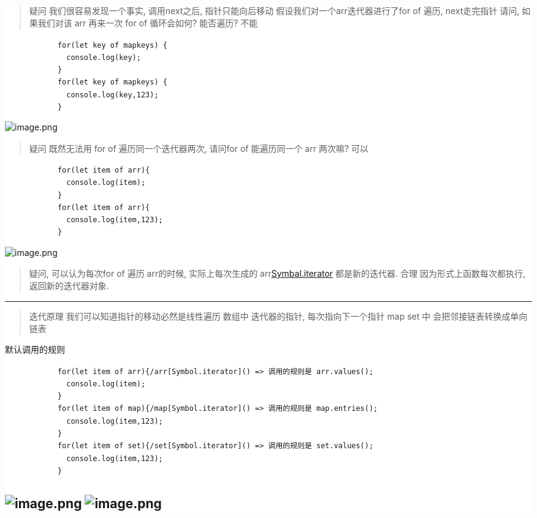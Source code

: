 
> 疑问
我们很容易发现一个事实, 调用next之后, 指针只能向后移动
假设我们对一个arr迭代器进行了for of 遍历, next走完指针
请问, 如果我们对该 arr 再来一次 for of 循环会如何?
能否遍历?
不能
```
            for(let key of mapkeys) {
              console.log(key);
            }
            for(let key of mapkeys) {
              console.log(key,123);
            }
```
![image.png](https://upload-images.jianshu.io/upload_images/13637909-7553f9f5fadb8673.png?imageMogr2/auto-orient/strip%7CimageView2/2/w/1240)
> 疑问
> 既然无法用 for of 遍历同一个迭代器两次, 
请问for of 能遍历同一个 arr 两次嘛?
可以
```
            for(let item of arr){
              console.log(item);
            }
            for(let item of arr){
              console.log(item,123);
            }
```
![image.png](https://upload-images.jianshu.io/upload_images/13637909-41318dfbf62cb3bb.png?imageMogr2/auto-orient/strip%7CimageView2/2/w/1240)
> 疑问, 可以认为每次for of 遍历 arr的时候, 
> 实际上每次生成的 arr[Symbal.iterator]() 都是新的迭代器.
> 合理 因为形式上函数每次都执行, 返回新的迭代器对象.

---------------
> 迭代原理
> 我们可以知道指针的移动必然是线性遍历
> 数组中 迭代器的指针, 每次指向下一个指针
> map set 中 会把邻接链表转换成单向链表

默认调用的规则
```
            for(let item of arr){/arr[Symbol.iterator]() => 调用的规则是 arr.values();
              console.log(item);
            }
            for(let item of map){/map[Symbol.iterator]() => 调用的规则是 map.entries();
              console.log(item,123);
            }
            for(let item of set){/set[Symbol.iterator]() => 调用的规则是 set.values();
              console.log(item,123);
            }

```
![image.png](https://upload-images.jianshu.io/upload_images/13637909-14666b4fb4e690b6.png?imageMogr2/auto-orient/strip%7CimageView2/2/w/1240)
![image.png](https://upload-images.jianshu.io/upload_images/13637909-409e90ffc35e9f5b.png?imageMogr2/auto-orient/strip%7CimageView2/2/w/1240)
------------------
